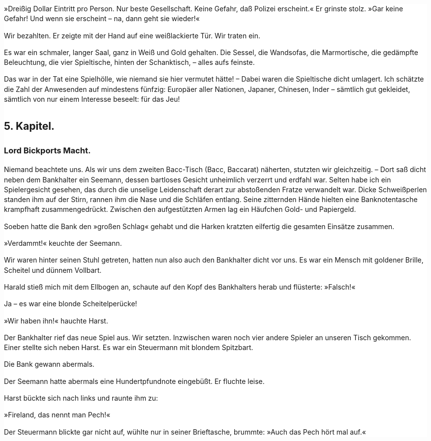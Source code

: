 »Dreißig Dollar Eintritt pro Person. Nur beste Gesellschaft. Keine Gefahr, daß
Polizei erscheint.« Er grinste stolz. »Gar keine Gefahr! Und wenn sie erscheint
– na, dann geht sie wieder!«

Wir bezahlten. Er zeigte mit der Hand auf eine weißlackierte Tür. Wir traten
ein.

Es war ein schmaler, langer Saal, ganz in Weiß und Gold gehalten. Die Sessel,
die Wandsofas, die Marmortische, die gedämpfte Beleuchtung, die vier
Spieltische, hinten der Schanktisch, – alles aufs feinste.

Das war in der Tat eine Spielhölle, wie niemand sie hier vermutet hätte! –
Dabei waren die Spieltische dicht umlagert. Ich schätzte die Zahl der
Anwesenden auf mindestens fünfzig: Europäer aller Nationen, Japaner, Chinesen,
Inder – sämtlich gut gekleidet, sämtlich von nur einem Interesse beseelt: für
das Jeu!

<h2>5. Kapitel.</h2>
<h3>Lord Bickports Macht.</h3>

Niemand beachtete uns. Als wir uns dem zweiten Bacc-Tisch (Bacc, Baccarat)
näherten, stutzten wir gleichzeitig. – Dort saß dicht neben dem Bankhalter ein
Seemann, dessen bartloses Gesicht unheimlich verzerrt und erdfahl war. Selten
habe ich ein Spielergesicht gesehen, das durch die unselige Leidenschaft derart
zur abstoßenden Fratze verwandelt war. Dicke Schweißperlen standen ihm auf der
Stirn, rannen ihm die Nase und die Schläfen entlang. Seine zitternden Hände
hielten eine Banknotentasche krampfhaft zusammengedrückt. Zwischen den
aufgestützten Armen lag ein Häufchen Gold- und Papiergeld.

Soeben hatte die Bank den »großen Schlag« gehabt und die Harken kratzten
eilfertig die gesamten Einsätze zusammen.

»Verdammt!« keuchte der Seemann.

Wir waren hinter seinen Stuhl getreten, hatten nun also auch den Bankhalter
dicht vor uns. Es war ein Mensch mit goldener Brille, Scheitel und dünnem
Vollbart.

Harald stieß mich mit dem Ellbogen an, schaute auf den Kopf des Bankhalters
herab und flüsterte: »Falsch!«

Ja – es war eine blonde Scheitelperücke!

»Wir haben ihn!« hauchte Harst.

Der Bankhalter rief das neue Spiel aus. Wir setzten. Inzwischen waren noch vier
andere Spieler an unseren Tisch gekommen. Einer stellte sich neben Harst. Es
war ein Steuermann mit blondem Spitzbart.

Die Bank gewann abermals.

Der Seemann hatte abermals eine Hundertpfundnote eingebüßt. Er fluchte leise.

Harst bückte sich nach links und raunte ihm zu:

»Fireland, das nennt man Pech!«

Der Steuermann blickte gar nicht auf, wühlte nur in seiner Brieftasche,
brummte: »Auch das Pech hört mal auf.«
